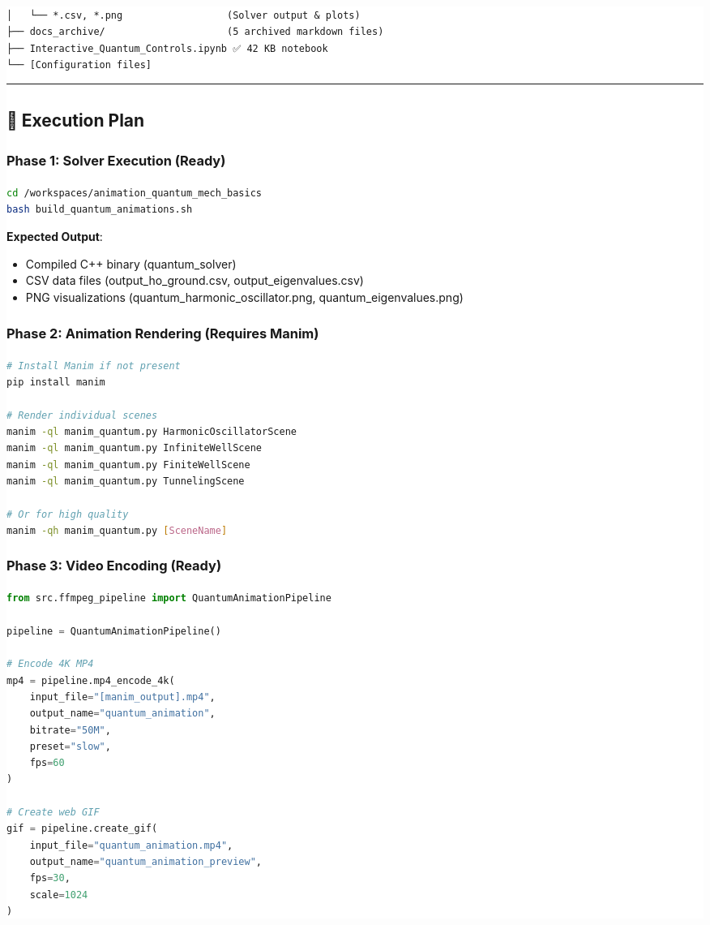 ```
│   └── *.csv, *.png                  (Solver output & plots)
├── docs_archive/                     (5 archived markdown files)
├── Interactive_Quantum_Controls.ipynb ✅ 42 KB notebook
└── [Configuration files]
```

---

## 🚀 Execution Plan

### Phase 1: Solver Execution (Ready)
```bash
cd /workspaces/animation_quantum_mech_basics
bash build_quantum_animations.sh
```

**Expected Output**:
- Compiled C++ binary (quantum_solver)
- CSV data files (output_ho_ground.csv, output_eigenvalues.csv)
- PNG visualizations (quantum_harmonic_oscillator.png, quantum_eigenvalues.png)

### Phase 2: Animation Rendering (Requires Manim)
```bash
# Install Manim if not present
pip install manim

# Render individual scenes
manim -ql manim_quantum.py HarmonicOscillatorScene
manim -ql manim_quantum.py InfiniteWellScene
manim -ql manim_quantum.py FiniteWellScene
manim -ql manim_quantum.py TunnelingScene

# Or for high quality
manim -qh manim_quantum.py [SceneName]
```

### Phase 3: Video Encoding (Ready)
```python
from src.ffmpeg_pipeline import QuantumAnimationPipeline

pipeline = QuantumAnimationPipeline()

# Encode 4K MP4
mp4 = pipeline.mp4_encode_4k(
    input_file="[manim_output].mp4",
    output_name="quantum_animation",
    bitrate="50M",
    preset="slow",
    fps=60
)

# Create web GIF
gif = pipeline.create_gif(
    input_file="quantum_animation.mp4",
    output_name="quantum_animation_preview",
    fps=30,
    scale=1024
)
```
